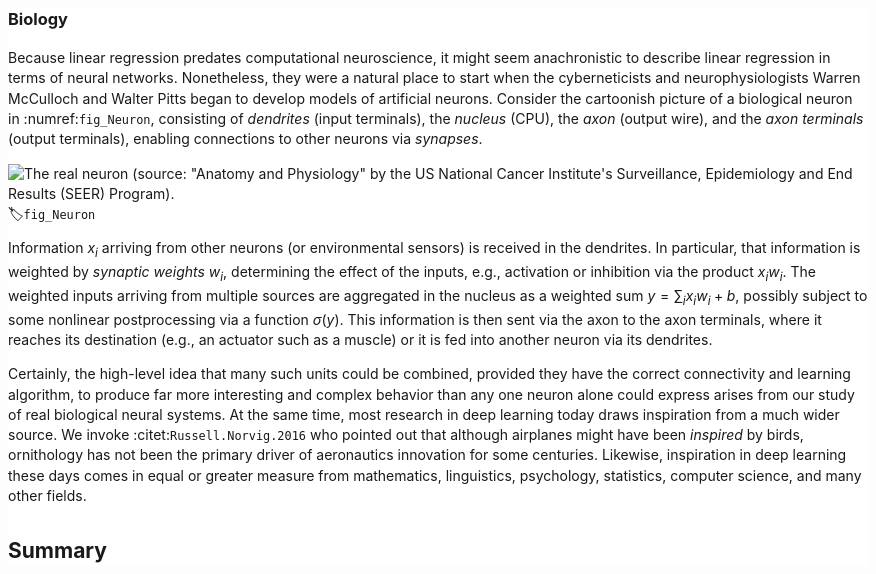 ### Biology

Because linear regression predates computational neuroscience,
it might seem anachronistic to describe
linear regression in terms of neural networks.
Nonetheless, they were a natural place to start
when the cyberneticists and neurophysiologists
Warren McCulloch and Walter Pitts began to develop
models of artificial neurons.
Consider the cartoonish picture
of a biological neuron in :numref:`fig_Neuron`,
consisting of *dendrites* (input terminals),
the *nucleus* (CPU), the *axon* (output wire),
and the *axon terminals* (output terminals),
enabling connections to other neurons via *synapses*.

![The real neuron (source: "Anatomy and Physiology" by the US National Cancer Institute's Surveillance, Epidemiology and End Results (SEER) Program).](../img/neuron.svg)
:label:`fig_Neuron`

Information $x_i$ arriving from other neurons
(or environmental sensors) is received in the dendrites.
In particular, that information is weighted
by *synaptic weights* $w_i$,
determining the effect of the inputs,
e.g., activation or inhibition via the product $x_i w_i$.
The weighted inputs arriving from multiple sources
are aggregated in the nucleus
as a weighted sum $y = \sum_i x_i w_i + b$,
possibly subject to some nonlinear postprocessing via a function $\sigma(y)$.
This information is then sent via the axon to the axon terminals,
where it reaches its destination
(e.g., an actuator such as a muscle)
or it is fed into another neuron via its dendrites.

Certainly, the high-level idea that many such units
could be combined, provided they have the correct connectivity and learning algorithm,
to produce far more interesting and complex behavior
than any one neuron alone could express
arises from our study of real biological neural systems.
At the same time, most research in deep learning today
draws inspiration from a much wider source.
We invoke :citet:`Russell.Norvig.2016`
who pointed out that although airplanes might have been *inspired* by birds,
ornithology has not been the primary driver
of aeronautics innovation for some centuries.
Likewise, inspiration in deep learning these days
comes in equal or greater measure
from mathematics, linguistics, psychology,
statistics, computer science, and many other fields.

## Summary
